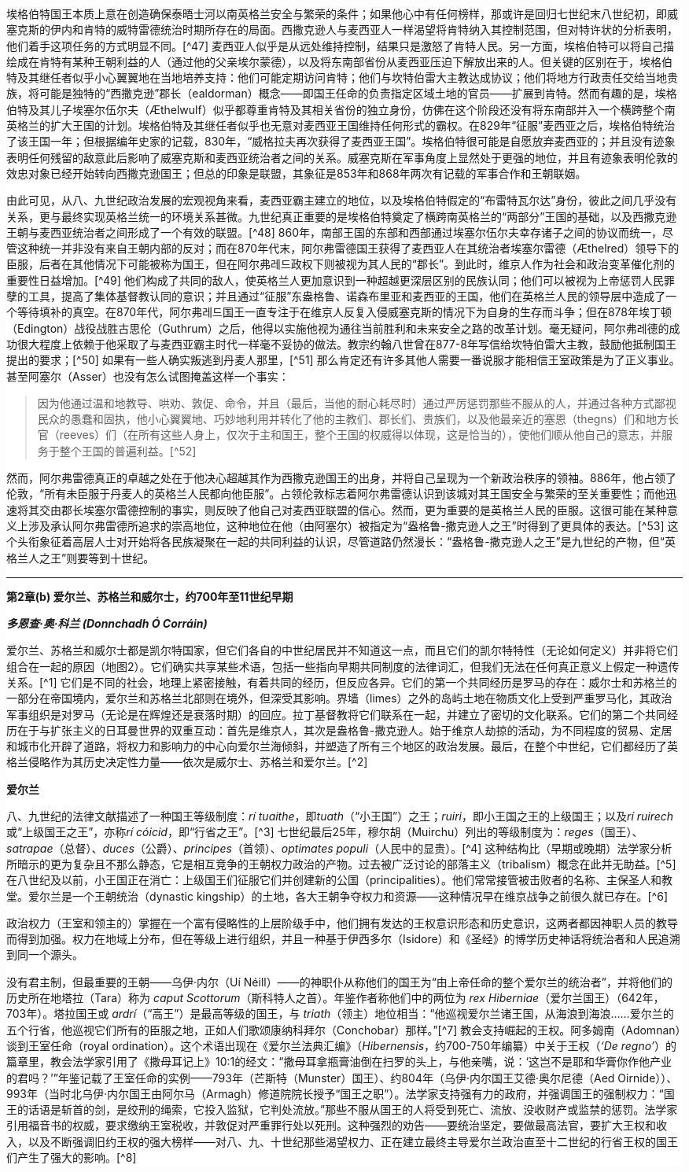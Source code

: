 埃格伯特国王本质上意在创造确保泰晤士河以南英格兰安全与繁荣的条件；如果他心中有任何榜样，那或许是回归七世纪末八世纪初，即威塞克斯的伊内和肯特的威特雷德统治时期所存在的局面。西撒克逊人与麦西亚人一样渴望将肯特纳入其控制范围，但对特许状的分析表明，他们着手这项任务的方式明显不同。[^47] 麦西亚人似乎是从远处维持控制，结果只是激怒了肯特人民。另一方面，埃格伯特可以将自己描绘成在肯特有某种王朝利益的人（通过他的父亲埃尔蒙德），以及将东南部省份从麦西亚压迫下解放出来的人。但关键的区别在于，埃格伯特及其继任者似乎小心翼翼地在当地培养支持：他们可能定期访问肯特；他们与坎特伯雷大主教达成协议；他们将地方行政责任交给当地贵族，将可能是独特的“西撒克逊”郡长（ealdorman）概念——即国王任命的负责指定区域土地的官员——扩展到肯特。然而有趣的是，埃格伯特及其儿子埃塞尔伍尔夫（Æthelwulf）似乎都尊重肯特及其相关省份的独立身份，仿佛在这个阶段还没有将东南部并入一个横跨整个南英格兰的扩大王国的计划。埃格伯特及其继任者似乎也无意对麦西亚王国维持任何形式的霸权。在829年“征服”麦西亚之后，埃格伯特统治了该王国一年；但根据编年史家的记载，830年，“威格拉夫再次获得了麦西亚王国”。埃格伯特很可能是自愿放弃麦西亚的；并且没有迹象表明任何残留的敌意此后影响了威塞克斯和麦西亚统治者之间的关系。威塞克斯在军事角度上显然处于更强的地位，并且有迹象表明伦敦的效忠对象已经开始转向西撒克逊国王；但总的印象是联盟，其象征是853年和868年两次有记载的军事合作和王朝联姻。

由此可见，从八、九世纪政治发展的宏观视角来看，麦西亚霸主建立的地位，以及埃格伯特假定的“布雷特瓦尔达”身份，彼此之间几乎没有关系，更与最终实现英格兰统一的环境关系甚微。九世纪真正重要的是埃格伯特奠定了横跨南英格兰的“两部分”王国的基础，以及西撒克逊王朝与麦西亚统治者之间形成了一个有效的联盟。[^48] 860年，南部王国的东部和西部通过埃塞尔伍尔夫幸存诸子之间的协议而统一，尽管这种统一并非没有来自王朝内部的反对；而在870年代末，阿尔弗雷德国王获得了麦西亚人在其统治者埃塞尔雷德（Æthelred）领导下的臣服，后者在其他情况下可能被称为国王，但在阿尔弗레드政权下则被视为其人民的“郡长”。到此时，维京人作为社会和政治变革催化剂的重要性日益增加。[^49] 他们构成了共同的敌人，使英格兰人更加意识到一种超越更深层区别的民族认同；他们可以被视为上帝惩罚人民罪孽的工具，提高了集体基督教认同的意识；并且通过“征服”东盎格鲁、诺森布里亚和麦西亚的王国，他们在英格兰人民的领导层中造成了一个等待填补的真空。在870年代，阿尔弗레드国王一直专注于在维京人反复入侵威塞克斯的情况下为自身的生存而斗争；但在878年埃丁顿（Edington）战役战胜古思伦（Guthrum）之后，他得以实施他视为通往当前胜利和未来安全之路的改革计划。毫无疑问，阿尔弗레德的成功很大程度上依赖于他采取了与麦西亚霸主时代一样毫不妥协的做法。教宗约翰八世曾在877-8年写信给坎特伯雷大主教，鼓励他抵制国王提出的要求；[^50] 如果有一些人确实叛逃到丹麦人那里，[^51] 那么肯定还有许多其他人需要一番说服才能相信王室政策是为了正义事业。甚至阿塞尔（Asser）也没有怎么试图掩盖这样一个事实：

> 因为他通过温和地教导、哄劝、敦促、命令，并且（最后，当他的耐心耗尽时）通过严厉惩罚那些不服从的人，并通过各种方式鄙视民众的愚蠢和固执，他小心翼翼地、巧妙地利用并转化了他的主教们、郡长们、贵族们，以及他最亲近的塞恩（thegns）们和地方长官（reeves）们（在所有这些人身上，仅次于主和国王，整个王国的权威得以体现，这是恰当的），使他们顺从他自己的意志，并服务于整个王国的普遍利益。[^52]

然而，阿尔弗雷德真正的卓越之处在于他决心超越其作为西撒克逊国王的出身，并将自己呈现为一个新政治秩序的领袖。886年，他占领了伦敦，“所有未臣服于丹麦人的英格兰人民都向他臣服”。占领伦敦标志着阿尔弗雷德认识到该城对其王国安全与繁荣的至关重要性；而他迅速将其交由郡长埃塞尔雷德控制的事实，则反映了他自己对麦西亚联盟的信心。然而，更为重要的是英格兰人民的臣服。这很可能在某种意义上涉及承认阿尔弗雷德所追求的崇高地位，这种地位在他（由阿塞尔）被指定为“盎格鲁-撒克逊人之王”时得到了更具体的表达。[^53] 这个头衔象征着高层人士对开始将各民族凝聚在一起的共同利益的认识，尽管道路仍然漫长：“盎格鲁-撒克逊人之王”是九世纪的产物，但“英格兰人之王”则要等到十世纪。

---

**第2章(b) 爱尔兰、苏格兰和威尔士，约700年至11世纪早期**

***多恩查·奥·科兰 (Donnchadh Ó Corráin)***

爱尔兰、苏格兰和威尔士都是凯尔特国家，但它们各自的中世纪居民并不知道这一点，而且它们的凯尔特特性（无论如何定义）并非将它们组合在一起的原因（地图2）。它们确实共享某些术语，包括一些指向早期共同制度的法律词汇，但我们无法在任何真正意义上假定一种遗传关系。[^1] 它们是不同的社会，地理上紧密接触，有着共同的经历，但反应各异。它们的第一个共同经历是罗马的存在：威尔士和苏格兰的一部分在帝国境内，爱尔兰和苏格兰北部则在境外，但深受其影响。界墙（limes）之外的岛屿土地在物质文化上受到严重罗马化，其政治军事组织是对罗马（无论是在辉煌还是衰落时期）的回应。拉丁基督教将它们联系在一起，并建立了密切的文化联系。它们的第二个共同经历在于与扩张主义的日耳曼世界的双重互动：首先是维京人，其次是盎格鲁-撒克逊人。始于维京人劫掠的活动，为不同程度的贸易、定居和城市化开辟了道路，将权力和影响力的中心向爱尔兰海倾斜，并塑造了所有三个地区的政治发展。最后，在整个中世纪，它们都经历了英格兰侵略作为其历史决定性力量——依次是威尔士、苏格兰和爱尔兰。[^2]

**爱尔兰**

八、九世纪的法律文献描述了一种国王等级制度：*rí tuaithe*，即*tuath*（“小王国”）之王；*ruiri*，即小王国之王的上级国王；以及*rí ruirech*或“上级国王之王”，亦称*rí cóicid*，即“行省之王”。[^3] 七世纪最后25年，穆尔胡（Muirchu）列出的等级制度为：*reges*（国王）、*satrapae*（总督）、*duces*（公爵）、*principes*（首领）、*optimates populi*（人民中的显贵）。[^4] 这种结构比（早期或晚期）法学家分析所暗示的更为复杂且不那么静态，它是相互竞争的王朝权力政治的产物。过去被广泛讨论的部落主义（tribalism）概念在此并无助益。[^5] 在八世纪及以前，小王国正在消亡：上级国王们征服它们并创建新的公国（principalities）。他们常常接管被击败者的名称、主保圣人和教堂。爱尔兰是一个王朝统治（dynastic kingship）的土地，各大王朝争夺权力和资源——这种情况早在维京战争之前很久就已存在。[^6]

政治权力（王室和领主的）掌握在一个富有侵略性的上层阶级手中，他们拥有发达的王权意识形态和历史意识，这两者都因神职人员的教导而得到加强。权力在地域上分布，但在等级上进行组织，并且一种基于伊西多尔（Isidore）和《圣经》的博学历史神话将统治者和人民追溯到同一个源头。

没有君主制，但最重要的王朝——乌伊·内尔（Uí Néill）——的神职仆从称他们的国王为“由上帝任命的整个爱尔兰的统治者”，并将他们的历史所在地塔拉（Tara）称为 *caput Scottorum*（斯科特人之首）。年鉴作者称他们中的两位为 *rex Hiberniae*（爱尔兰国王）（642年，703年）。塔拉国王或 *ardrí*（“高王”）是最高等级的国王，与 *triath*（领主）地位相当：“他巡视爱尔兰诸王国，从海浪到海浪……爱尔兰的五个行省，他巡视它们所有的臣服之地，正如人们歌颂康纳科拜尔（Conchobar）那样。”[^7] 教会支持崛起的王权。阿多姆南（Adomnan）谈到王室任命（royal ordination）。这个术语出现在《爱尔兰法典汇编》（*Hibernensis*，约700-750年编纂）中关于王权（*‘De regno’*）的篇章里，教会法学家引用了《撒母耳记上》10:1的经文：“撒母耳拿瓶膏油倒在扫罗的头上，与他亲嘴，说：‘这岂不是耶和华膏你作他产业的君吗？’”年鉴记载了王室任命的实例——793年（芒斯特（Munster）国王）、约804年（乌伊·内尔国王艾德·奥尔尼德（Aed Oirnide））、993年（当时北乌伊·内尔国王由阿尔马（Armagh）修道院院长授予“国王之职”）。法学家支持强有力的政府，并强调国王的强制权力：“国王的话语是斩首的剑，是绞刑的绳索，它投入监狱，它判处流放。”那些不服从国王的人将受到死亡、流放、没收财产或监禁的惩罚。法学家引用福音书的权威，要求缴纳王室税收，并敦促对严重罪行处以死刑。这种强烈的劝告——要统治坚定，要做最高法官，要扩大王权和收入，以及不断强调旧约王权的强大榜样——对八、九、十世纪那些渴望权力、正在建立最终主导爱尔兰政治直至十二世纪的行省王权的国王们产生了强大的影响。[^8]
